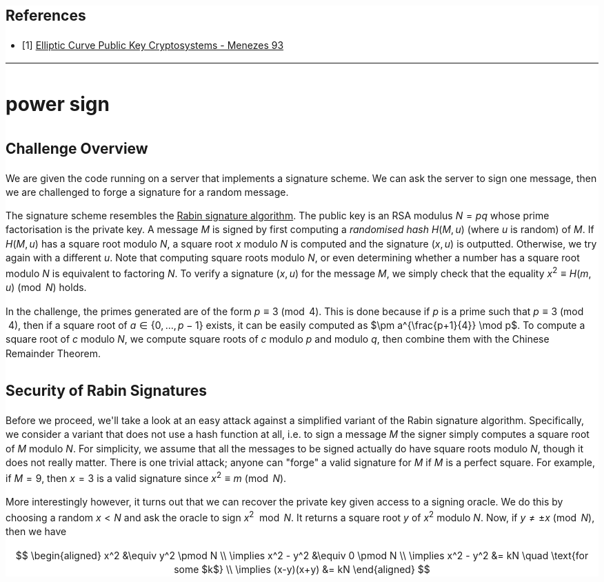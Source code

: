 ## References

- [1] <a href="https://link.springer.com/content/pdf/10.1007%2F978-1-4615-3198-2.pdf">Elliptic Curve Public Key Cryptosystems - Menezes 93</a>


---


# power sign <a name="power-sign"></a>

## Challenge Overview

We are given the code running on a server that implements a signature scheme. We can ask the server to sign one message, then we are challenged to forge a signature for a random message.

The signature scheme resembles the [Rabin signature algorithm](https://en.wikipedia.org/wiki/Rabin_signature_algorithm). The public key is an RSA modulus $N = pq$ whose prime factorisation is the private key. A message $M$ is signed by first computing a _randomised hash_ $H(M, u)$ (where $u$ is random) of $M$. If $H(M, u)$ has a square root modulo $N$, a square root $x$ modulo $N$ is computed and the signature $(x, u)$ is outputted. Otherwise, we try again with a different $u$. Note that computing square roots modulo $N$, or even determining whether a number has a square root modulo $N$ is equivalent to factoring $N$. To verify a signature $(x, u)$ for the message $M$, we simply check that the equality $x^2 \equiv H(m, u) \pmod N$ holds.

In the challenge, the primes generated are of the form $p \equiv 3 \pmod 4$. This is done because if $p$ is a prime such that $p \equiv 3 \pmod 4$, then if a square root of $a \in \{ 0, \ldots, p-1 \}$ exists, it can be easily computed as $\pm a^{\frac{p+1}{4}} \mod p$. To compute a square root of $c$ modulo $N$, we compute square roots of $c$ modulo $p$ and modulo $q$, then combine them with the Chinese Remainder Theorem.

## Security of Rabin Signatures

Before we proceed, we'll take a look at an easy attack against a simplified variant of the Rabin signature algorithm. Specifically, we consider a variant that does not use a hash function at all, i.e. to sign a message $M$ the signer simply computes a square root of $M$ modulo $N$. For simplicity, we assume that all the messages to be signed actually do have square roots modulo $N$, though it does not really matter. There is one trivial attack; anyone can "forge" a valid signature for $M$ if $M$ is a perfect square. For example, if $M = 9$, then $x = 3$ is a valid signature since $x^2 \equiv m \pmod N$.

More interestingly however, it turns out that we can recover the private key given access to a signing oracle. We do this by choosing a random $x < N$ and ask the oracle to sign $x^2 \mod N$. It returns a square root $y$ of $x^2$ modulo $N$. Now, if $y \neq \pm x \pmod N$, then we have

$$
\begin{aligned}
    x^2 &\equiv y^2 \pmod N \\
    \implies x^2 - y^2 &\equiv 0 \pmod N \\
    \implies x^2 - y^2 &= kN \quad \text{for some $k$} \\
    \implies (x-y)(x+y) &= kN
\end{aligned}
$$
